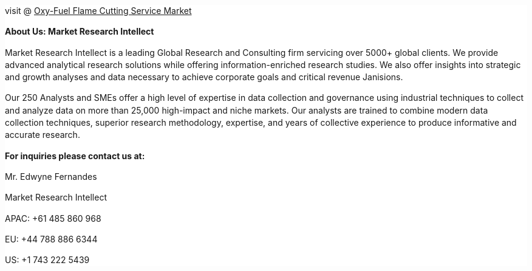 visit&nbsp;@</strong>&nbsp;</span><span class="font-[700]"><a href="https://www.marketresearchintellect.com/product/oxy-fuel-flame-cutting-service-market/?utm_source=Linkedin&utm_medium=832" target="_blank" data-tracking-control-name="article-ssr-frontend-pulse_little-text-block" data-tracking-will-navigate="" data-test-link="">Oxy-Fuel Flame Cutting Service Market</a></span></p><p><strong><span class="font-[700]">About Us: Market Research Intellect</span></strong></p><p><span class="">Market Research Intellect is a leading Global Research and Consulting firm servicing over 5000+ global clients. We provide advanced analytical research solutions while offering information-enriched research studies.&nbsp;</span>We also offer insights into strategic and growth analyses and data necessary to achieve corporate goals and critical revenue Janisions.</p><p><span class="">Our 250 Analysts and SMEs offer a high level of expertise in data collection and governance using industrial techniques to collect and analyze data on more than 25,000 high-impact and niche markets. Our analysts are trained to combine modern data collection techniques, superior research methodology, expertise, and years of collective experience to produce informative and accurate research.</span></p><p><strong>For inquiries please contact us at:</strong></p><p>Mr. Edwyne Fernandes</p><p>Market Research Intellect</p><p>APAC: +61 485 860 968</p><p>EU: +44 788 886 6344</p><p>US: +1 743 222 5439</p>
